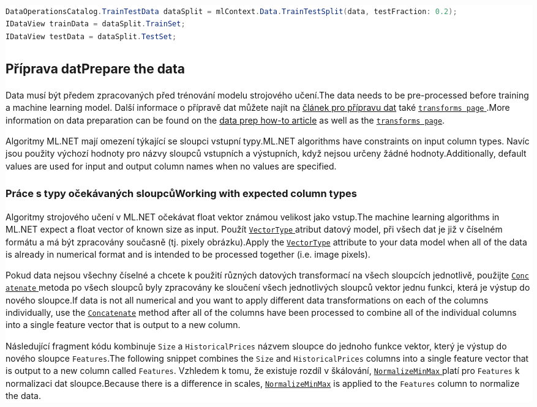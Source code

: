 ```csharp
DataOperationsCatalog.TrainTestData dataSplit = mlContext.Data.TrainTestSplit(data, testFraction: 0.2);
IDataView trainData = dataSplit.TrainSet;
IDataView testData = dataSplit.TestSet;
```

## <a name="prepare-the-data"></a><span data-ttu-id="76a09-116">Příprava dat</span><span class="sxs-lookup"><span data-stu-id="76a09-116">Prepare the data</span></span>

<span data-ttu-id="76a09-117">Data musí být předem zpracovaných před trénování modelu strojového učení.</span><span class="sxs-lookup"><span data-stu-id="76a09-117">The data needs to be pre-processed before training a machine learning model.</span></span> <span data-ttu-id="76a09-118">Další informace o přípravě dat můžete najít na [článek pro přípravu dat](prepare-data-ml-net.md) také [ `transforms page` ](../resources/transforms.md).</span><span class="sxs-lookup"><span data-stu-id="76a09-118">More information on data preparation can be found on the [data prep how-to article](prepare-data-ml-net.md) as well as the [`transforms page`](../resources/transforms.md).</span></span>

<span data-ttu-id="76a09-119">Algoritmy ML.NET mají omezení týkající se sloupci vstupní typy.</span><span class="sxs-lookup"><span data-stu-id="76a09-119">ML.NET algorithms have constraints on input column types.</span></span> <span data-ttu-id="76a09-120">Navíc jsou použity výchozí hodnoty pro názvy sloupců vstupních a výstupních, když nejsou určeny žádné hodnoty.</span><span class="sxs-lookup"><span data-stu-id="76a09-120">Additionally, default values are used for input and output column names when no values are specified.</span></span>

### <a name="working-with-expected-column-types"></a><span data-ttu-id="76a09-121">Práce s typy očekávaných sloupců</span><span class="sxs-lookup"><span data-stu-id="76a09-121">Working with expected column types</span></span>

<span data-ttu-id="76a09-122">Algoritmy strojového učení v ML.NET očekávat float vektor známou velikost jako vstup.</span><span class="sxs-lookup"><span data-stu-id="76a09-122">The machine learning algorithms in ML.NET expect a float vector of known size as input.</span></span> <span data-ttu-id="76a09-123">Použít [ `VectorType` ](xref:Microsoft.ML.Data.VectorTypeAttribute) atribut datový model, při všech dat je již v číselném formátu a má být zpracovány současně (tj. pixely obrázku).</span><span class="sxs-lookup"><span data-stu-id="76a09-123">Apply the [`VectorType`](xref:Microsoft.ML.Data.VectorTypeAttribute) attribute to your data model when all of the data is already in numerical format and is intended to be processed together (i.e. image pixels).</span></span> 

<span data-ttu-id="76a09-124">Pokud data nejsou všechny číselné a chcete k použití různých datových transformací na všech sloupcích jednotlivě, použijte [ `Concatenate` ](xref:Microsoft.ML.TransformExtensionsCatalog.Concatenate*) metoda po všech sloupců byly zpracovány ke sloučení všech jednotlivých sloupců vektor jednu funkci, která je výstup do nového sloupce.</span><span class="sxs-lookup"><span data-stu-id="76a09-124">If data is not all numerical and you want to apply different data transformations on each of the columns individually, use the [`Concatenate`](xref:Microsoft.ML.TransformExtensionsCatalog.Concatenate*) method after all of the columns have been processed to combine all of the individual columns into a single feature vector that is output to a new column.</span></span> 

<span data-ttu-id="76a09-125">Následující fragment kódu kombinuje `Size` a `HistoricalPrices` názvem sloupce do jednoho funkce vektor, který je výstup do nového sloupce `Features`.</span><span class="sxs-lookup"><span data-stu-id="76a09-125">The following snippet combines the `Size` and `HistoricalPrices` columns into a single feature vector that is output to a new column called `Features`.</span></span> <span data-ttu-id="76a09-126">Vzhledem k tomu, že existuje rozdíl v škálování, [ `NormalizeMinMax` ](xref:Microsoft.ML.NormalizationCatalog.NormalizeMinMax*) platí pro `Features` k normalizaci dat sloupce.</span><span class="sxs-lookup"><span data-stu-id="76a09-126">Because there is a difference in scales, [`NormalizeMinMax`](xref:Microsoft.ML.NormalizationCatalog.NormalizeMinMax*) is applied to the `Features` column to normalize the data.</span></span>
